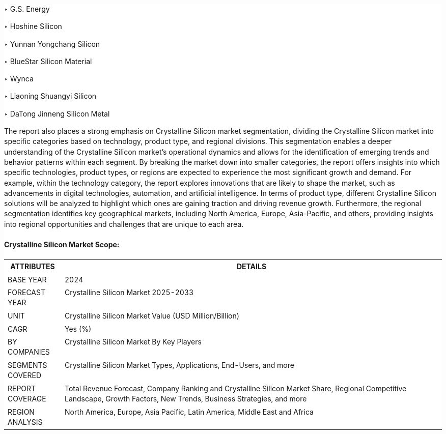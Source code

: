 ‣ G.S. Energy

‣ Hoshine Silicon

‣ Yunnan Yongchang Silicon

‣ BlueStar Silicon Material

‣ Wynca

‣ Liaoning Shuangyi Silicon

‣ DaTong Jinneng Silicon Metal

The report also places a strong emphasis on Crystalline Silicon market segmentation, dividing the Crystalline Silicon market into specific categories based on technology, product type, and regional divisions. This segmentation enables a deeper understanding of the Crystalline Silicon market’s operational dynamics and allows for the identification of emerging trends and behavior patterns within each segment. By breaking the market down into smaller categories, the report offers insights into which specific technologies, product types, or regions are expected to experience the most significant growth and demand. For example, within the technology category, the report explores innovations that are likely to shape the market, such as advancements in digital technologies, automation, and artificial intelligence. In terms of product type, different Crystalline Silicon solutions will be analyzed to highlight which ones are gaining traction and driving revenue growth. Furthermore, the regional segmentation identifies key geographical markets, including North America, Europe, Asia-Pacific, and others, providing insights into regional opportunities and challenges that are unique to each area.

<h4>Crystalline Silicon Market Scope:</h4>
<table>
<tr>
<th>ATTRIBUTES</th>
<th>DETAILS</th>
</tr>
<tr>
<td>BASE YEAR</td>
<td>2024</td>
</tr>
<tr>
<td>FORECAST YEAR</td>
<td>Crystalline Silicon Market 2025-2033</td>
</tr>
<tr>
<td>UNIT</td>
<td>Crystalline Silicon Market Value (USD Million/Billion)</td>
<tr>
<td>CAGR</td>
<td>Yes (%)</td>
</tr>
</tr>
<tr>
<td>BY COMPANIES</td>
<td>Crystalline Silicon Market By Key Players</td>
</tr>
<tr>
<td>SEGMENTS COVERED</td>
<td>Crystalline Silicon Market Types, Applications, End-Users, and more</td>
</tr>
<tr>
<td>REPORT COVERAGE</td>
<td>Total Revenue Forecast, Company Ranking and Crystalline Silicon Market Share, Regional Competitive Landscape, Growth Factors, New Trends, Business Strategies, and more</td>
</tr>
<tr>
<td>REGION ANALYSIS</td>
<td>North America, Europe, Asia Pacific, Latin America, Middle East and Africa</td>
</tr>